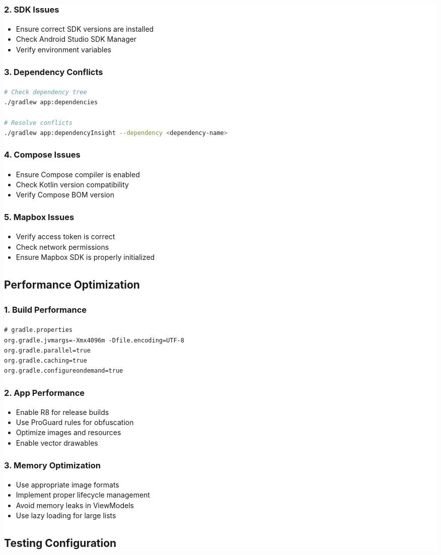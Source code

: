### 2. SDK Issues
- Ensure correct SDK versions are installed
- Check Android Studio SDK Manager
- Verify environment variables

### 3. Dependency Conflicts
```bash
# Check dependency tree
./gradlew app:dependencies

# Resolve conflicts
./gradlew app:dependencyInsight --dependency <dependency-name>
```

### 4. Compose Issues
- Ensure Compose compiler is enabled
- Check Kotlin version compatibility
- Verify Compose BOM version

### 5. Mapbox Issues
- Verify access token is correct
- Check network permissions
- Ensure Mapbox SDK is properly initialized

## Performance Optimization

### 1. Build Performance
```properties
# gradle.properties
org.gradle.jvmargs=-Xmx4096m -Dfile.encoding=UTF-8
org.gradle.parallel=true
org.gradle.caching=true
org.gradle.configureondemand=true
```

### 2. App Performance
- Enable R8 for release builds
- Use ProGuard rules for obfuscation
- Optimize images and resources
- Enable vector drawables

### 3. Memory Optimization
- Use appropriate image formats
- Implement proper lifecycle management
- Avoid memory leaks in ViewModels
- Use lazy loading for large lists

## Testing Configuration
